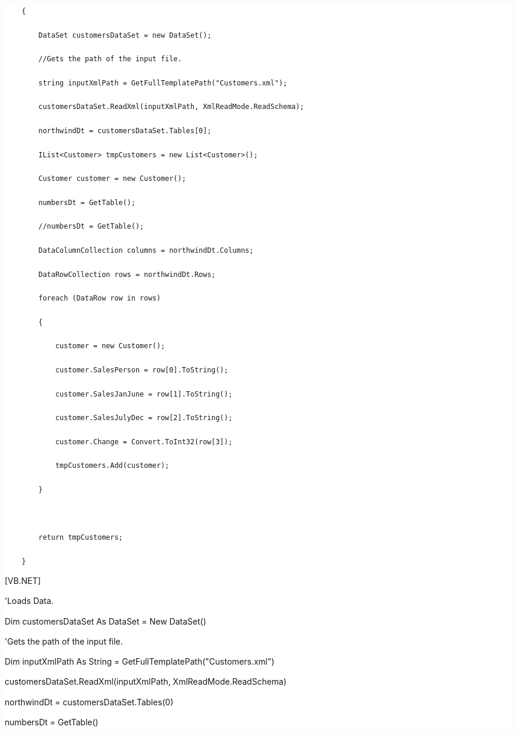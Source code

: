         {

            DataSet customersDataSet = new DataSet();

            //Gets the path of the input file.

            string inputXmlPath = GetFullTemplatePath("Customers.xml");

            customersDataSet.ReadXml(inputXmlPath, XmlReadMode.ReadSchema);

            northwindDt = customersDataSet.Tables[0];

            IList<Customer> tmpCustomers = new List<Customer>();

            Customer customer = new Customer();

            numbersDt = GetTable();

            //numbersDt = GetTable();

            DataColumnCollection columns = northwindDt.Columns;

            DataRowCollection rows = northwindDt.Rows;

            foreach (DataRow row in rows)

            {

                customer = new Customer();

                customer.SalesPerson = row[0].ToString();

                customer.SalesJanJune = row[1].ToString();

                customer.SalesJulyDec = row[2].ToString();

                customer.Change = Convert.ToInt32(row[3]);

                tmpCustomers.Add(customer);

            }



            return tmpCustomers;

        }



[VB.NET]



'Loads Data.

Dim customersDataSet As DataSet = New DataSet()

'Gets the path of the input file.

Dim inputXmlPath As String = GetFullTemplatePath("Customers.xml")

customersDataSet.ReadXml(inputXmlPath, XmlReadMode.ReadSchema)

northwindDt = customersDataSet.Tables(0)

numbersDt = GetTable()
